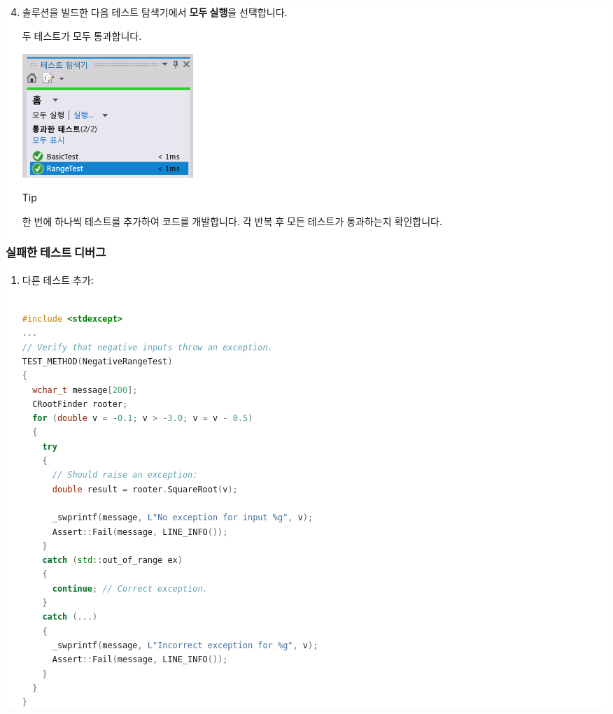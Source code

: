 4.  솔루션을 빌드한 다음 테스트 탐색기에서 **모두 실행**을 선택합니다.  
  
     두 테스트가 모두 통과합니다.  
  
     ![단위 테스트 탐색기 &#45; RangeTest 통과](../test/media/utecpp12.png "UteCpp12")  
  
    > [!TIP]
    >  한 번에 하나씩 테스트를 추가하여 코드를 개발합니다. 각 반복 후 모든 테스트가 통과하는지 확인합니다.  
  
###  <a name="debug"></a> 실패한 테스트 디버그  
  
1.  다른 테스트 추가:  
  
    ```cpp  
  
    #include <stdexcept>  
    ...  
    // Verify that negative inputs throw an exception.  
    TEST_METHOD(NegativeRangeTest)  
    {  
      wchar_t message[200];  
      CRootFinder rooter;  
      for (double v = -0.1; v > -3.0; v = v - 0.5)  
      {  
        try   
        {  
          // Should raise an exception:  
          double result = rooter.SquareRoot(v);  
  
          _swprintf(message, L"No exception for input %g", v);  
          Assert::Fail(message, LINE_INFO());  
        }  
        catch (std::out_of_range ex)  
        {  
          continue; // Correct exception.  
        }  
        catch (...)  
        {  
          _swprintf(message, L"Incorrect exception for %g", v);  
          Assert::Fail(message, LINE_INFO());  
        }  
      }  
    }  
    ```  
  